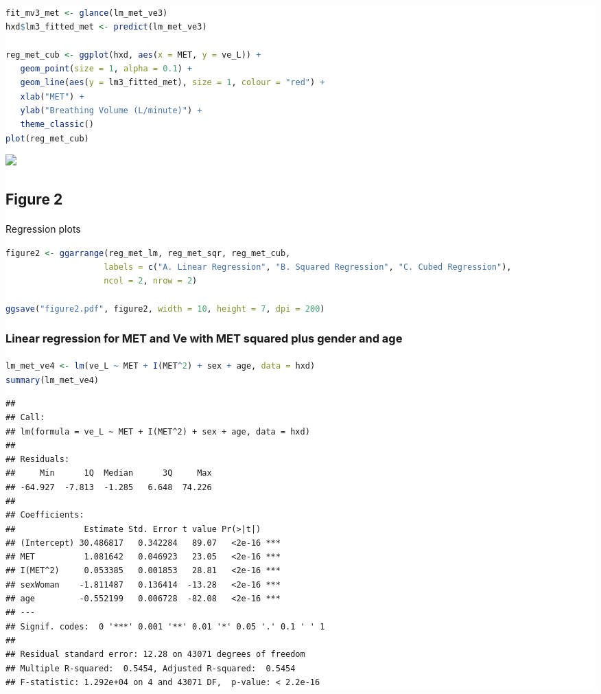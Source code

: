 
```r
fit_mv3_met <- glance(lm_met_ve3)
hxd$lm3_fitted_met <- predict(lm_met_ve3)

reg_met_cub <- ggplot(hxd, aes(x = MET, y = ve_L)) + 
   geom_point(size = 1, alpha = 0.1) + 
   geom_line(aes(y = lm3_fitted_met), size = 1, colour = "red") +
   xlab("MET") + 
   ylab("Breathing Volume (L/minute)") + 
   theme_classic()
plot(reg_met_cub)
```

![](Hexoskin_analysis_files/figure-html/unnamed-chunk-25-1.png)

## Figure 2

Regression plots


```r
figure2 <- ggarrange(reg_met_lm, reg_met_sqr, reg_met_cub,
                    labels = c("A. Linear Regression", "B. Squared Regression", "C. Cubed Regression"),
                    ncol = 2, nrow = 2)

ggsave("figure2.pdf", figure2, width = 10, height = 7, dpi = 200)
```

### Linear regression for MET and Ve with MET squared plus gender and age


```r
lm_met_ve4 <- lm(ve_L ~ MET + I(MET^2) + sex + age, data = hxd)
summary(lm_met_ve4)
```

```
## 
## Call:
## lm(formula = ve_L ~ MET + I(MET^2) + sex + age, data = hxd)
## 
## Residuals:
##     Min      1Q  Median      3Q     Max 
## -64.927  -7.813  -1.285   6.648  74.226 
## 
## Coefficients:
##              Estimate Std. Error t value Pr(>|t|)    
## (Intercept) 30.486817   0.342284   89.07   <2e-16 ***
## MET          1.081642   0.046923   23.05   <2e-16 ***
## I(MET^2)     0.053385   0.001853   28.81   <2e-16 ***
## sexWoman    -1.811487   0.136414  -13.28   <2e-16 ***
## age         -0.552199   0.006728  -82.08   <2e-16 ***
## ---
## Signif. codes:  0 '***' 0.001 '**' 0.01 '*' 0.05 '.' 0.1 ' ' 1
## 
## Residual standard error: 12.28 on 43071 degrees of freedom
## Multiple R-squared:  0.5454,	Adjusted R-squared:  0.5454 
## F-statistic: 1.292e+04 on 4 and 43071 DF,  p-value: < 2.2e-16
```
